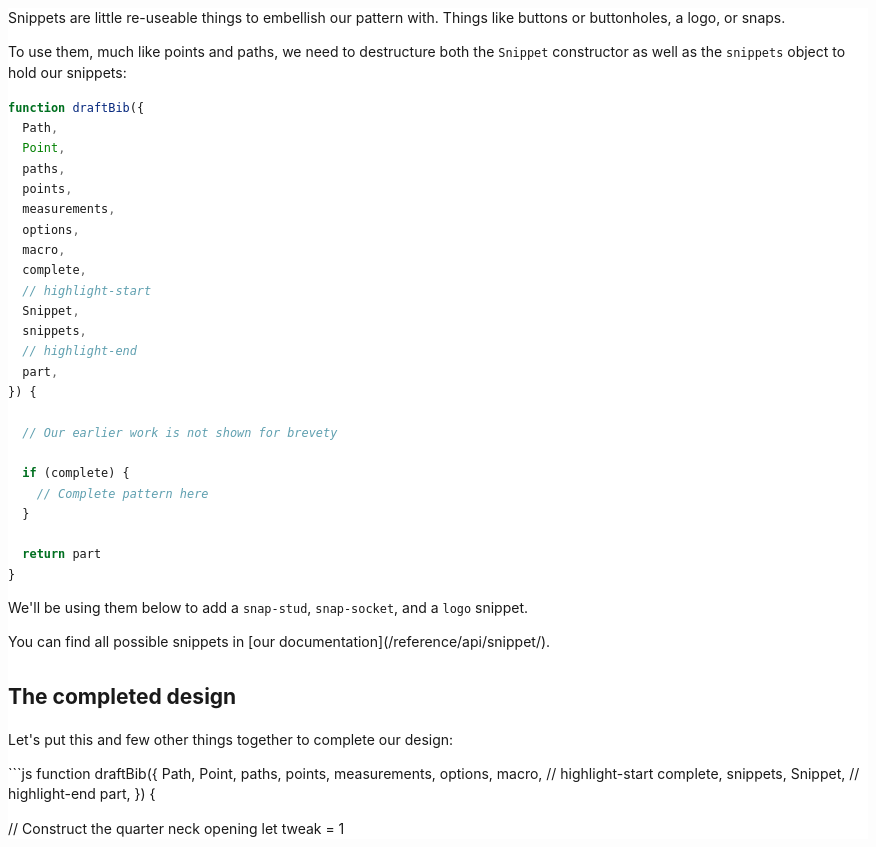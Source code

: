 Snippets are little re-useable things to embellish our pattern with.
Things like buttons or buttonholes, a logo, or snaps.

To use them, much like points and paths, we need to destructure both
the `Snippet` constructor as well as the `snippets` object to hold
our snippets:

```mjs
function draftBib({
  Path,
  Point,
  paths,
  points,
  measurements,
  options,
  macro,
  complete,
  // highlight-start
  Snippet,
  snippets,
  // highlight-end
  part,
}) {

  // Our earlier work is not shown for brevety

  if (complete) {
    // Complete pattern here
  }

  return part
}
```

We'll be using them below to add a `snap-stud`, `snap-socket`, and a `logo`
snippet.

<Note>
You can find all possible snippets in [our documentation](/reference/api/snippet/).
</Note>

## The completed design

Let's put this and few other things together to complete our design:

<Example tutorial caption="Almost done. But there's one more thing the user can ask for: a **paperless** pattern">
```js
function draftBib({
  Path,
  Point,
  paths,
  points,
  measurements,
  options,
  macro,
  // highlight-start
  complete,
  snippets,
  Snippet,
  // highlight-end
  part,
}) {

  // Construct the quarter neck opening
  let tweak = 1
```